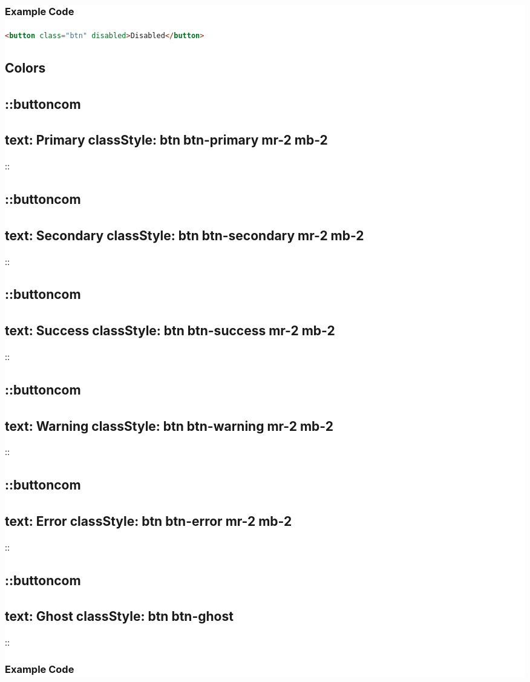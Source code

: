
### Example Code

```html [html]
<button class="btn" disabled>Disabled</button>
```

## Colors

::buttoncom
---
text: Primary
classStyle: btn btn-primary mr-2 mb-2 
---
::

::buttoncom
---
text: Secondary
classStyle: btn btn-secondary mr-2 mb-2
---
::

::buttoncom
---
text: Success
classStyle: btn btn-success mr-2 mb-2
---
::

::buttoncom
---
text: Warning
classStyle: btn btn-warning mr-2 mb-2
---
::

::buttoncom
---
text: Error
classStyle: btn btn-error mr-2 mb-2
---
::

::buttoncom
---
text: Ghost
classStyle: btn btn-ghost
---
::
### Example Code
